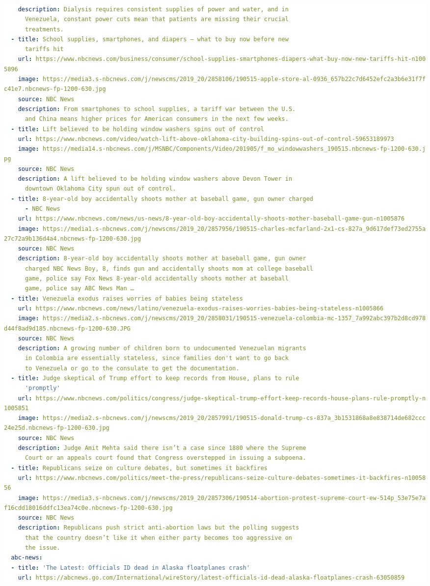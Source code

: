 ```yaml
    description: Dialysis requires consistent supplies of power and water, and in
      Venezuela, constant power cuts mean that patients are missing their crucial
      treatments.
  - title: School supplies, smartphones, and diapers — what to buy now before new
      tariffs hit
    url: https://www.nbcnews.com/business/consumer/school-supplies-smartphones-diapers-what-buy-now-new-tariffs-hit-n1005896
    image: https://media3.s-nbcnews.com/j/newscms/2019_20/2858106/190515-apple-store-al-0936_657b22c7d6452efc2a3b6e31f7fc41e7.nbcnews-fp-1200-630.jpg
    source: NBC News
    description: From smartphones to school supplies, a tariff war between the U.S.
      and China means higher prices for American consumers in the next few weeks.
  - title: Lift believed to be holding window washers spins out of control
    url: https://www.nbcnews.com/video/watch-lift-above-oklahoma-city-building-spins-out-of-control-59653189973
    image: https://media14.s-nbcnews.com/j/MSNBC/Components/Video/201905/f_mo_windowwashers_190515.nbcnews-fp-1200-630.jpg
    source: NBC News
    description: A lift believed to be holding window washers above Devon Tower in
      downtown Oklahoma City spun out of control.
  - title: 8-year-old boy accidentally shoots mother at baseball game, gun owner charged
      - NBC News
    url: https://www.nbcnews.com/news/us-news/8-year-old-boy-accidentally-shoots-mother-baseball-game-gun-n1005876
    image: https://media1.s-nbcnews.com/j/newscms/2019_20/2857956/190515-charles-mcfarland-2x1-cs-827a_9d617def73ed2755a27c72a9b136d4a4.nbcnews-fp-1200-630.jpg
    source: NBC News
    description: 8-year-old boy accidentally shoots mother at baseball game, gun owner
      charged NBC News Boy, 8, finds gun and accidentally shoots mom at college baseball
      game, police say Fox News 8-year-old accidentally shoots mother at baseball
      game, police say ABC News Man …
  - title: Venezuela exodus raises worries of babies being stateless
    url: https://www.nbcnews.com/news/latino/venezuela-exodus-raises-worries-babies-being-stateless-n1005866
    image: https://media2.s-nbcnews.com/j/newscms/2019_20/2858031/190515-venezuela-colombia-mc-1357_7a992abc397b2d8cd978d44f8ad9d185.nbcnews-fp-1200-630.JPG
    source: NBC News
    description: A growing number of children born to undocumented Venezuelan migrants
      in Colombia are essentially stateless, since families don't want to go back
      to Venezuela or go to the consulate to get the documentation.
  - title: Judge skeptical of Trump effort to keep records from House, plans to rule
      'promptly'
    url: https://www.nbcnews.com/politics/congress/judge-skeptical-trump-effort-keep-records-house-plans-rule-promptly-n1005851
    image: https://media2.s-nbcnews.com/j/newscms/2019_20/2857991/190515-donald-trump-cs-837a_3b1531868a8e838714de682ccc24e25d.nbcnews-fp-1200-630.jpg
    source: NBC News
    description: Judge Amit Mehta said there isn’t a case since 1880 where the Supreme
      Court or an appeals court found that Congress overstepped in issuing a subpoena.
  - title: Republicans seize on culture debates, but sometimes it backfires
    url: https://www.nbcnews.com/politics/meet-the-press/republicans-seize-culture-debates-sometimes-it-backfires-n1005856
    image: https://media3.s-nbcnews.com/j/newscms/2019_20/2857306/190514-abortion-protest-supreme-court-ew-514p_53e75e7af16cdd18016ddfc13ea74c0e.nbcnews-fp-1200-630.jpg
    source: NBC News
    description: Republicans push strict anti-abortion laws but the polling suggests
      that the country doesn’t like it when either party becomes too aggressive on
      the issue.
  abc-news:
  - title: 'The Latest: Officials ID dead in Alaska floatplanes crash'
    url: https://abcnews.go.com/International/wireStory/latest-officials-id-dead-alaska-floatplanes-crash-63050859
```